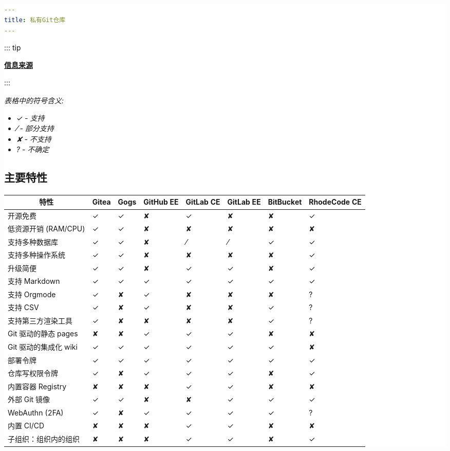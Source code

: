 ```yaml
---
title: 私有Git仓库
---
```


::: tip

**[信息来源](https://docs.gitea.io/zh-cn/comparison/)**

:::

*表格中的符号含义:*

- *✓ - 支持*
- *⁄ - 部分支持*
- *✘ - 不支持*
- *? - 不确定*

## 主要特性

| 特性                  | Gitea | Gogs | GitHub EE | GitLab CE | GitLab EE | BitBucket | RhodeCode CE |
| --------------------- | ----- | ---- | --------- | --------- | --------- | --------- | ------------ |
| 开源免费              | ✓     | ✓    | ✘         | ✓         | ✘         | ✘         | ✓            |
| 低资源开销 (RAM/CPU)  | ✓     | ✓    | ✘         | ✘         | ✘         | ✘         | ✘            |
| 支持多种数据库        | ✓     | ✓    | ✘         | ⁄         | ⁄         | ✓         | ✓            |
| 支持多种操作系统      | ✓     | ✓    | ✘         | ✘         | ✘         | ✘         | ✓            |
| 升级简便              | ✓     | ✓    | ✘         | ✓         | ✓         | ✘         | ✓            |
| 支持 Markdown         | ✓     | ✓    | ✓         | ✓         | ✓         | ✓         | ✓            |
| 支持 Orgmode          | ✓     | ✘    | ✓         | ✘         | ✘         | ✘         | ?            |
| 支持 CSV              | ✓     | ✘    | ✓         | ✘         | ✘         | ✓         | ?            |
| 支持第三方渲染工具    | ✓     | ✘    | ✘         | ✘         | ✘         | ✓         | ?            |
| Git 驱动的静态 pages  | ✘     | ✘    | ✓         | ✓         | ✓         | ✘         | ✘            |
| Git 驱动的集成化 wiki | ✓     | ✓    | ✓         | ✓         | ✓         | ✓         | ✘            |
| 部署令牌              | ✓     | ✓    | ✓         | ✓         | ✓         | ✓         | ✓            |
| 仓库写权限令牌        | ✓     | ✘    | ✓         | ✓         | ✓         | ✘         | ✓            |
| 内置容器 Registry     | ✘     | ✘    | ✘         | ✓         | ✓         | ✘         | ✘            |
| 外部 Git 镜像         | ✓     | ✓    | ✘         | ✘         | ✓         | ✓         | ✓            |
| WebAuthn (2FA)        | ✓     | ✘    | ✓         | ✓         | ✓         | ✓         | ?            |
| 内置 CI/CD            | ✘     | ✘    | ✘         | ✓         | ✓         | ✘         | ✘            |
| 子组织：组织内的组织  | ✘     | ✘    | ✘         | ✓         | ✓         | ✘         | ✓            |
